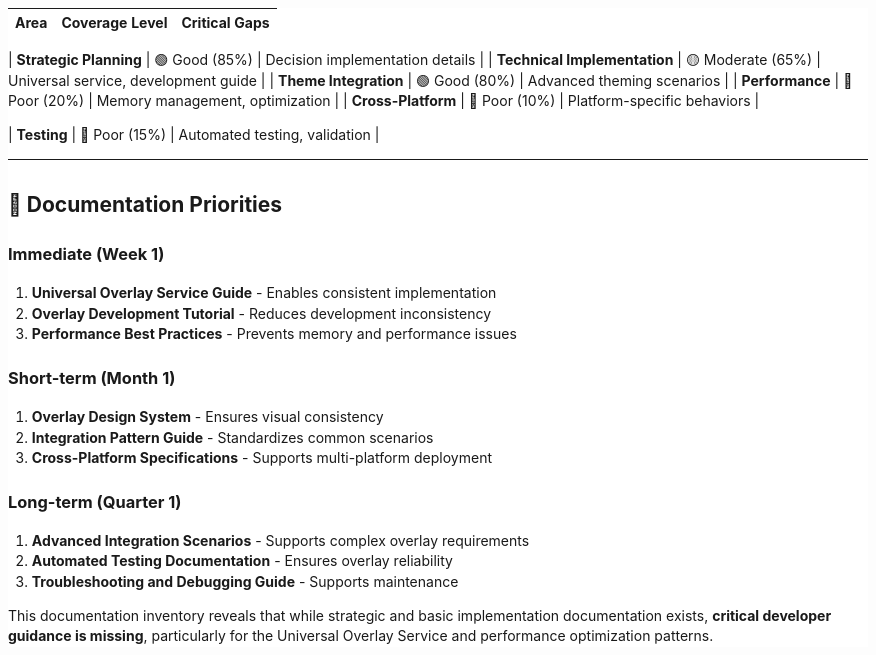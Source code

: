 | Area | Coverage Level | Critical Gaps |
|------|---------------|---------------|

| **Strategic Planning** | 🟢 Good (85%) | Decision implementation details |
| **Technical Implementation** | 🟡 Moderate (65%) | Universal service, development guide |
| **Theme Integration** | 🟢 Good (80%) | Advanced theming scenarios |
| **Performance** | 🔴 Poor (20%) | Memory management, optimization |
| **Cross-Platform** | 🔴 Poor (10%) | Platform-specific behaviors |

| **Testing** | 🔴 Poor (15%) | Automated testing, validation |

---

## 🎯 Documentation Priorities

### **Immediate (Week 1)**

1. **Universal Overlay Service Guide** - Enables consistent implementation
2. **Overlay Development Tutorial** - Reduces development inconsistency  
3. **Performance Best Practices** - Prevents memory and performance issues

### **Short-term (Month 1)**

1. **Overlay Design System** - Ensures visual consistency
2. **Integration Pattern Guide** - Standardizes common scenarios
3. **Cross-Platform Specifications** - Supports multi-platform deployment

### **Long-term (Quarter 1)**

1. **Advanced Integration Scenarios** - Supports complex overlay requirements
2. **Automated Testing Documentation** - Ensures overlay reliability
3. **Troubleshooting and Debugging Guide** - Supports maintenance

This documentation inventory reveals that while strategic and basic implementation documentation exists, **critical developer guidance is missing**, particularly for the Universal Overlay Service and performance optimization patterns.
